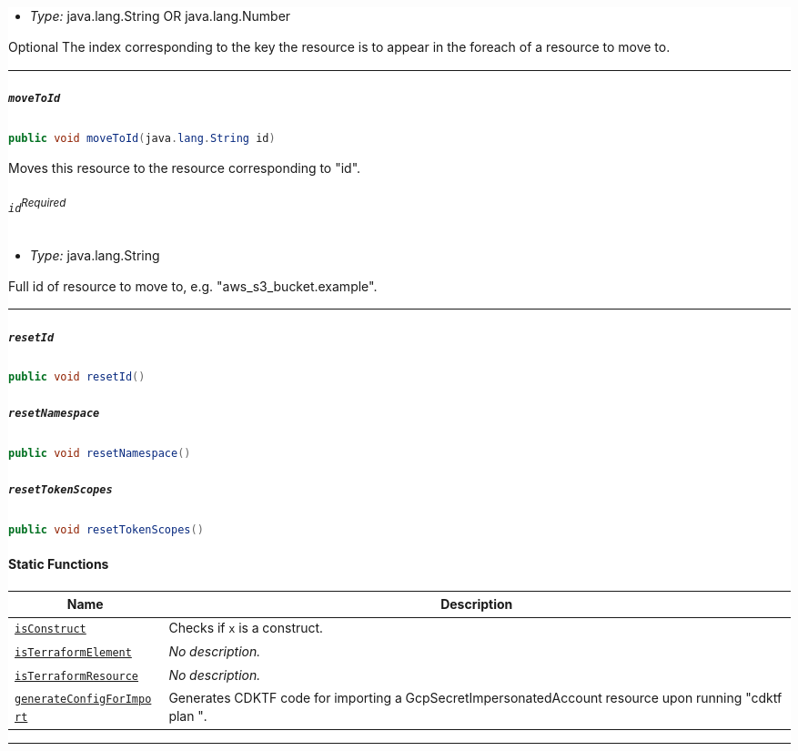 - *Type:* java.lang.String OR java.lang.Number

Optional The index corresponding to the key the resource is to appear in the foreach of a resource to move to.

---

##### `moveToId` <a name="moveToId" id="@cdktf/provider-vault.gcpSecretImpersonatedAccount.GcpSecretImpersonatedAccount.moveToId"></a>

```java
public void moveToId(java.lang.String id)
```

Moves this resource to the resource corresponding to "id".

###### `id`<sup>Required</sup> <a name="id" id="@cdktf/provider-vault.gcpSecretImpersonatedAccount.GcpSecretImpersonatedAccount.moveToId.parameter.id"></a>

- *Type:* java.lang.String

Full id of resource to move to, e.g. "aws_s3_bucket.example".

---

##### `resetId` <a name="resetId" id="@cdktf/provider-vault.gcpSecretImpersonatedAccount.GcpSecretImpersonatedAccount.resetId"></a>

```java
public void resetId()
```

##### `resetNamespace` <a name="resetNamespace" id="@cdktf/provider-vault.gcpSecretImpersonatedAccount.GcpSecretImpersonatedAccount.resetNamespace"></a>

```java
public void resetNamespace()
```

##### `resetTokenScopes` <a name="resetTokenScopes" id="@cdktf/provider-vault.gcpSecretImpersonatedAccount.GcpSecretImpersonatedAccount.resetTokenScopes"></a>

```java
public void resetTokenScopes()
```

#### Static Functions <a name="Static Functions" id="Static Functions"></a>

| **Name** | **Description** |
| --- | --- |
| <code><a href="#@cdktf/provider-vault.gcpSecretImpersonatedAccount.GcpSecretImpersonatedAccount.isConstruct">isConstruct</a></code> | Checks if `x` is a construct. |
| <code><a href="#@cdktf/provider-vault.gcpSecretImpersonatedAccount.GcpSecretImpersonatedAccount.isTerraformElement">isTerraformElement</a></code> | *No description.* |
| <code><a href="#@cdktf/provider-vault.gcpSecretImpersonatedAccount.GcpSecretImpersonatedAccount.isTerraformResource">isTerraformResource</a></code> | *No description.* |
| <code><a href="#@cdktf/provider-vault.gcpSecretImpersonatedAccount.GcpSecretImpersonatedAccount.generateConfigForImport">generateConfigForImport</a></code> | Generates CDKTF code for importing a GcpSecretImpersonatedAccount resource upon running "cdktf plan <stack-name>". |

---